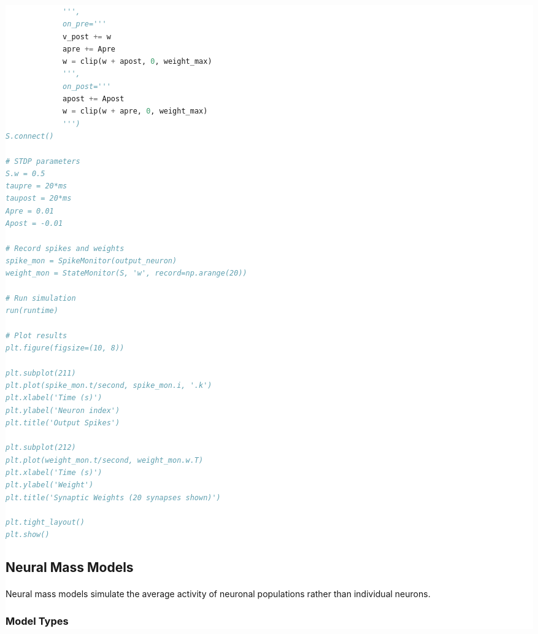 ```python
             ''',
             on_pre='''
             v_post += w
             apre += Apre
             w = clip(w + apost, 0, weight_max)
             ''',
             on_post='''
             apost += Apost
             w = clip(w + apre, 0, weight_max)
             ''')
S.connect()

# STDP parameters
S.w = 0.5
taupre = 20*ms
taupost = 20*ms
Apre = 0.01
Apost = -0.01

# Record spikes and weights
spike_mon = SpikeMonitor(output_neuron)
weight_mon = StateMonitor(S, 'w', record=np.arange(20))

# Run simulation
run(runtime)

# Plot results
plt.figure(figsize=(10, 8))

plt.subplot(211)
plt.plot(spike_mon.t/second, spike_mon.i, '.k')
plt.xlabel('Time (s)')
plt.ylabel('Neuron index')
plt.title('Output Spikes')

plt.subplot(212)
plt.plot(weight_mon.t/second, weight_mon.w.T)
plt.xlabel('Time (s)')
plt.ylabel('Weight')
plt.title('Synaptic Weights (20 synapses shown)')

plt.tight_layout()
plt.show()
```

## Neural Mass Models

Neural mass models simulate the average activity of neuronal populations rather than individual neurons.

### Model Types
